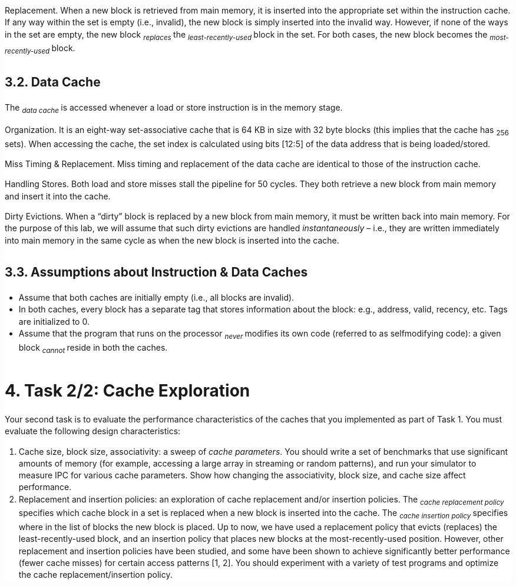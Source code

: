 Replacement. When a new block is retrieved from main memory, it is inserted into the appropriate set within the instruction cache. If any way within the set is empty (i.e., invalid), the new block is simply inserted into the invalid way. However, if none of the ways in the set are empty, the new block <em><sub>replaces </sub></em>the <em><sub>least-recently-used </sub></em>block in the set. For both cases, the new block becomes the <em><sub>most-recently-used </sub></em>block.

<h2>3.2. Data Cache</h2>

The <em><sub>data cache </sub></em>is accessed whenever a load or store instruction is in the memory stage.

Organization. It is an eight-way set-associative cache that is 64 KB in size with 32 byte blocks (this implies that the cache has <sub>256 </sub>sets). When accessing the cache, the set index is calculated using bits [12:5] of the data address that is being loaded/stored.

Miss Timing &amp; Replacement. Miss timing and replacement of the data cache are identical to those of the instruction cache.

Handling Stores. Both load and store misses stall the pipeline for 50 cycles. They both retrieve a new block from main memory and insert it into the cache.

Dirty Evictions. When a “dirty” block is replaced by a new block from main memory, it must be written back into main memory. For the purpose of this lab, we will assume that such dirty evictions are handled <em>instantaneously </em>– i.e., they are written immediately into main memory in the same cycle as when the new block is inserted into the cache.

<h2>3.3. Assumptions about Instruction &amp; Data Caches</h2>

<ul>

 <li>Assume that both caches are initially empty (i.e., all blocks are invalid).</li>

 <li>In both caches, every block has a separate tag that stores information about the block: e.g., address, valid, recency, etc. Tags are initialized to 0.</li>

 <li>Assume that the program that runs on the processor <em><sub>never </sub></em>modifies its own code (referred to as selfmodifying code): a given block <em><sub>cannot </sub></em>reside in both the caches.</li>

</ul>

<h1>4. Task 2/2: Cache Exploration</h1>

Your second task is to evaluate the performance characteristics of the caches that you implemented as part of Task 1. You must evaluate the following design characteristics:

<ol>

 <li>Cache size, block size, associativity: a sweep of <em>cache parameters</em>. You should write a set of benchmarks that use significant amounts of memory (for example, accessing a large array in streaming or random patterns), and run your simulator to measure IPC for various cache parameters. Show how changing the associativity, block size, and cache size affect performance.</li>

 <li>Replacement and insertion policies: an exploration of cache replacement and/or insertion policies. The <em><sub>cache replacement policy </sub></em>specifies which cache block in a set is replaced when a new block is inserted into the cache. The <em><sub>cache insertion policy </sub></em>specifies where in the list of blocks the new block is placed. Up to now, we have used a replacement policy that evicts (replaces) the least-recently-used block, and an insertion policy that places new blocks at the most-recently-used position. However, other replacement and insertion policies have been studied, and some have been shown to achieve significantly better performance (fewer cache misses) for certain access patterns [1, 2]. You should experiment with a variety of test programs and optimize the cache replacement/insertion policy.</li>
